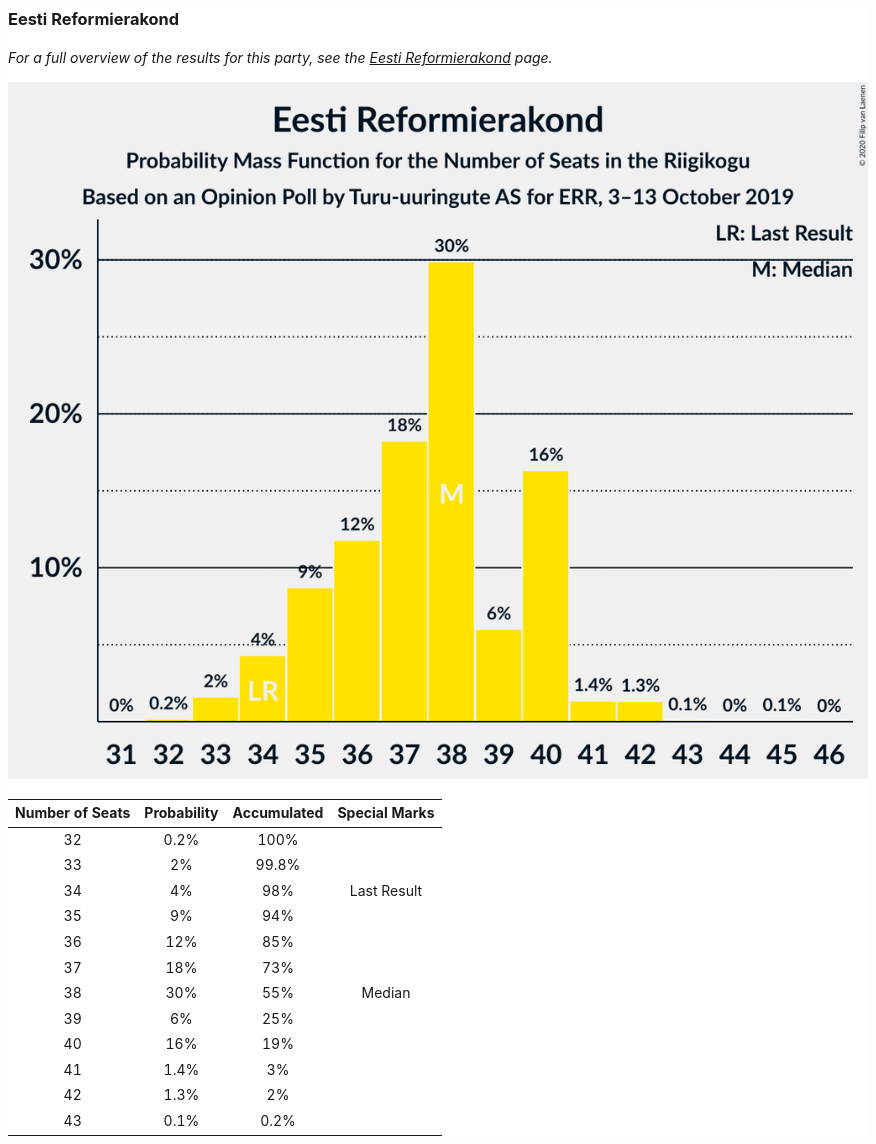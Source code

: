 ### Eesti Reformierakond

*For a full overview of the results for this party, see the [Eesti Reformierakond](party-eestireformierakond.html) page.*

![Graph with seats probability mass function not yet produced](2019-10-13-Turu-uuringuteAS-seats-pmf-eestireformierakond.png "Seats Probability Mass Function")

| Number of Seats | Probability | Accumulated | Special Marks |
|:---------------:|:-----------:|:-----------:|:-------------:|
| 32 | 0.2% | 100% |  |
| 33 | 2% | 99.8% |  |
| 34 | 4% | 98% | Last Result |
| 35 | 9% | 94% |  |
| 36 | 12% | 85% |  |
| 37 | 18% | 73% |  |
| 38 | 30% | 55% | Median |
| 39 | 6% | 25% |  |
| 40 | 16% | 19% |  |
| 41 | 1.4% | 3% |  |
| 42 | 1.3% | 2% |  |
| 43 | 0.1% | 0.2% |  |